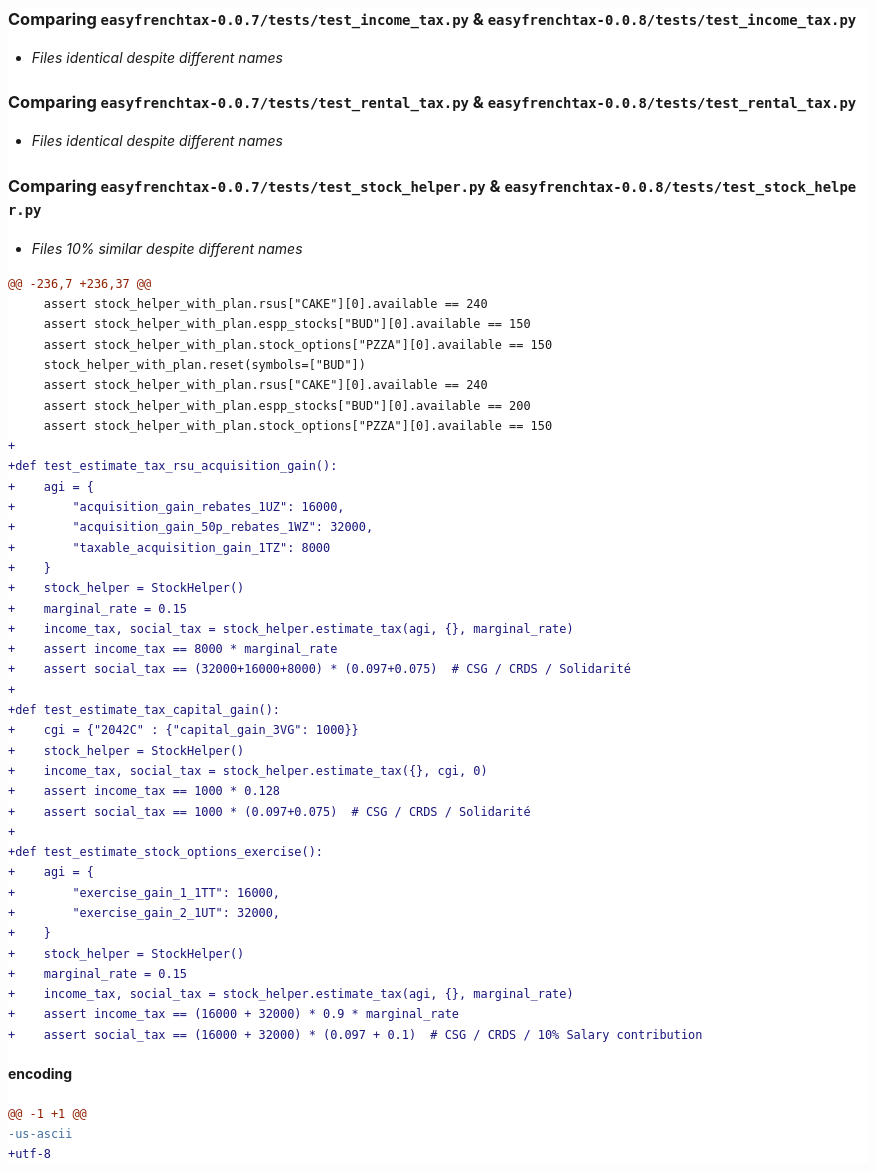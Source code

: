 ### Comparing `easyfrenchtax-0.0.7/tests/test_income_tax.py` & `easyfrenchtax-0.0.8/tests/test_income_tax.py`

 * *Files identical despite different names*

### Comparing `easyfrenchtax-0.0.7/tests/test_rental_tax.py` & `easyfrenchtax-0.0.8/tests/test_rental_tax.py`

 * *Files identical despite different names*

### Comparing `easyfrenchtax-0.0.7/tests/test_stock_helper.py` & `easyfrenchtax-0.0.8/tests/test_stock_helper.py`

 * *Files 10% similar despite different names*

```diff
@@ -236,7 +236,37 @@
     assert stock_helper_with_plan.rsus["CAKE"][0].available == 240
     assert stock_helper_with_plan.espp_stocks["BUD"][0].available == 150
     assert stock_helper_with_plan.stock_options["PZZA"][0].available == 150
     stock_helper_with_plan.reset(symbols=["BUD"])
     assert stock_helper_with_plan.rsus["CAKE"][0].available == 240
     assert stock_helper_with_plan.espp_stocks["BUD"][0].available == 200
     assert stock_helper_with_plan.stock_options["PZZA"][0].available == 150
+
+def test_estimate_tax_rsu_acquisition_gain():
+    agi = {
+        "acquisition_gain_rebates_1UZ": 16000,
+        "acquisition_gain_50p_rebates_1WZ": 32000,
+        "taxable_acquisition_gain_1TZ": 8000
+    }
+    stock_helper = StockHelper()
+    marginal_rate = 0.15
+    income_tax, social_tax = stock_helper.estimate_tax(agi, {}, marginal_rate)
+    assert income_tax == 8000 * marginal_rate
+    assert social_tax == (32000+16000+8000) * (0.097+0.075)  # CSG / CRDS / Solidarité
+
+def test_estimate_tax_capital_gain():
+    cgi = {"2042C" : {"capital_gain_3VG": 1000}}
+    stock_helper = StockHelper()
+    income_tax, social_tax = stock_helper.estimate_tax({}, cgi, 0)
+    assert income_tax == 1000 * 0.128
+    assert social_tax == 1000 * (0.097+0.075)  # CSG / CRDS / Solidarité
+
+def test_estimate_stock_options_exercise():
+    agi = {
+        "exercise_gain_1_1TT": 16000,
+        "exercise_gain_2_1UT": 32000,
+    }
+    stock_helper = StockHelper()
+    marginal_rate = 0.15
+    income_tax, social_tax = stock_helper.estimate_tax(agi, {}, marginal_rate)
+    assert income_tax == (16000 + 32000) * 0.9 * marginal_rate
+    assert social_tax == (16000 + 32000) * (0.097 + 0.1)  # CSG / CRDS / 10% Salary contribution
```

#### encoding

```diff
@@ -1 +1 @@
-us-ascii
+utf-8
```

